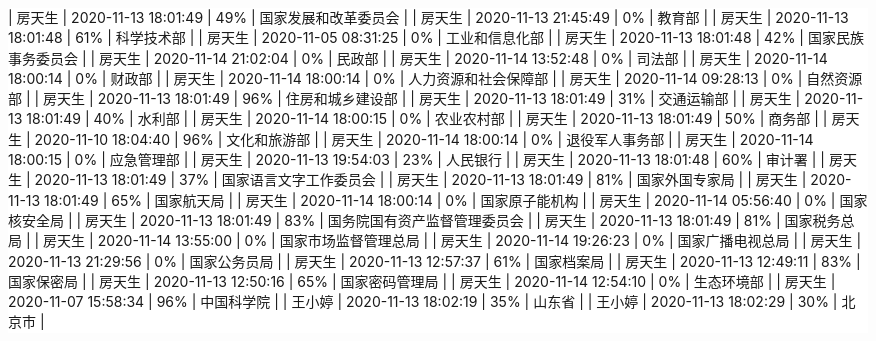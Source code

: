 |	房天生	|	2020-11-13 18:01:49	|	 49%	|	国家发展和改革委员会	|
|	房天生	|	2020-11-13 21:45:49	|	  0%	|	教育部	|
|	房天生	|	2020-11-13 18:01:48	|	 61%	|	科学技术部	|
|	房天生	|	2020-11-05 08:31:25	|	  0%	|	工业和信息化部	|
|	房天生	|	2020-11-13 18:01:48	|	 42%	|	国家民族事务委员会	|
|	房天生	|	2020-11-14 21:02:04	|	  0%	|	民政部	|
|	房天生	|	2020-11-14 13:52:48	|	  0%	|	司法部	|
|	房天生	|	2020-11-14 18:00:14	|	  0%	|	财政部	|
|	房天生	|	2020-11-14 18:00:14	|	  0%	|	人力资源和社会保障部	|
|	房天生	|	2020-11-14 09:28:13	|	  0%	|	自然资源部	|
|	房天生	|	2020-11-13 18:01:49	|	 96%	|	住房和城乡建设部	|
|	房天生	|	2020-11-13 18:01:49	|	 31%	|	交通运输部	|
|	房天生	|	2020-11-13 18:01:49	|	 40%	|	水利部	|
|	房天生	|	2020-11-14 18:00:15	|	  0%	|	农业农村部	|
|	房天生	|	2020-11-13 18:01:49	|	 50%	|	商务部	|
|	房天生	|	2020-11-10 18:04:40	|	 96%	|	文化和旅游部	|
|	房天生	|	2020-11-14 18:00:14	|	  0%	|	退役军人事务部	|
|	房天生	|	2020-11-14 18:00:15	|	  0%	|	应急管理部	|
|	房天生	|	2020-11-13 19:54:03	|	 23%	|	人民银行	|
|	房天生	|	2020-11-13 18:01:48	|	 60%	|	审计署	|
|	房天生	|	2020-11-13 18:01:49	|	 37%	|	国家语言文字工作委员会	|
|	房天生	|	2020-11-13 18:01:49	|	 81%	|	国家外国专家局	|
|	房天生	|	2020-11-13 18:01:49	|	 65%	|	国家航天局	|
|	房天生	|	2020-11-14 18:00:14	|	  0%	|	国家原子能机构	|
|	房天生	|	2020-11-14 05:56:40	|	  0%	|	国家核安全局	|
|	房天生	|	2020-11-13 18:01:49	|	 83%	|	国务院国有资产监督管理委员会	|
|	房天生	|	2020-11-13 18:01:49	|	 81%	|	国家税务总局	|
|	房天生	|	2020-11-14 13:55:00	|	  0%	|	国家市场监督管理总局	|
|	房天生	|	2020-11-14 19:26:23	|	  0%	|	国家广播电视总局	|
|	房天生	|	2020-11-13 21:29:56	|	  0%	|	国家公务员局	|
|	房天生	|	2020-11-13 12:57:37	|	 61%	|	国家档案局	|
|	房天生	|	2020-11-13 12:49:11	|	 83%	|	国家保密局	|
|	房天生	|	2020-11-13 12:50:16	|	 65%	|	国家密码管理局	|
|	房天生	|	2020-11-14 12:54:10	|	  0%	|	生态环境部	|
|	房天生	|	2020-11-07 15:58:34	|	 96%	|	中国科学院	|
|	王小婷	|	2020-11-13 18:02:19	|	 35%	|	山东省	|
|	王小婷	|	2020-11-13 18:02:29	|	 30%	|	北京市	|